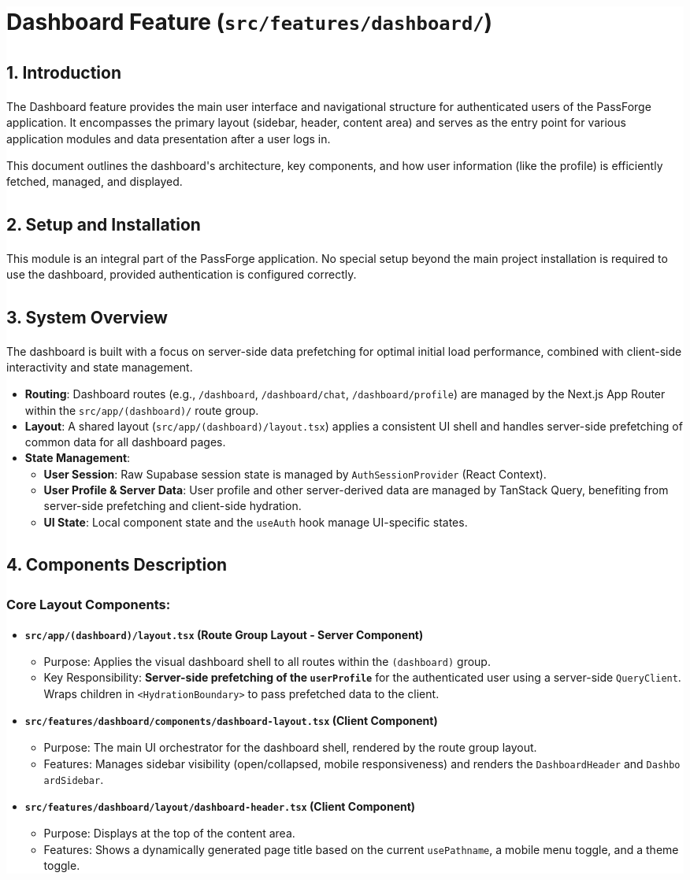 
# Dashboard Feature (`src/features/dashboard/`)

## 1. Introduction

The Dashboard feature provides the main user interface and navigational structure for authenticated users of the PassForge application. It encompasses the primary layout (sidebar, header, content area) and serves as the entry point for various application modules and data presentation after a user logs in.

This document outlines the dashboard's architecture, key components, and how user information (like the profile) is efficiently fetched, managed, and displayed.

## 2. Setup and Installation

This module is an integral part of the PassForge application. No special setup beyond the main project installation is required to use the dashboard, provided authentication is configured correctly.

## 3. System Overview

The dashboard is built with a focus on server-side data prefetching for optimal initial load performance, combined with client-side interactivity and state management.

*   **Routing**: Dashboard routes (e.g., `/dashboard`, `/dashboard/chat`, `/dashboard/profile`) are managed by the Next.js App Router within the `src/app/(dashboard)/` route group.
*   **Layout**: A shared layout (`src/app/(dashboard)/layout.tsx`) applies a consistent UI shell and handles server-side prefetching of common data for all dashboard pages.
*   **State Management**:
    *   **User Session**: Raw Supabase session state is managed by `AuthSessionProvider` (React Context).
    *   **User Profile & Server Data**: User profile and other server-derived data are managed by TanStack Query, benefiting from server-side prefetching and client-side hydration.
    *   **UI State**: Local component state and the `useAuth` hook manage UI-specific states.

## 4. Components Description

### Core Layout Components:

*   **`src/app/(dashboard)/layout.tsx` (Route Group Layout - Server Component)**
    *   Purpose: Applies the visual dashboard shell to all routes within the `(dashboard)` group.
    *   Key Responsibility: **Server-side prefetching of the `userProfile`** for the authenticated user using a server-side `QueryClient`. Wraps children in `<HydrationBoundary>` to pass prefetched data to the client.

*   **`src/features/dashboard/components/dashboard-layout.tsx` (Client Component)**
    *   Purpose: The main UI orchestrator for the dashboard shell, rendered by the route group layout.
    *   Features: Manages sidebar visibility (open/collapsed, mobile responsiveness) and renders the `DashboardHeader` and `DashboardSidebar`.

*   **`src/features/dashboard/layout/dashboard-header.tsx` (Client Component)**
    *   Purpose: Displays at the top of the content area.
    *   Features: Shows a dynamically generated page title based on the current `usePathname`, a mobile menu toggle, and a theme toggle.
